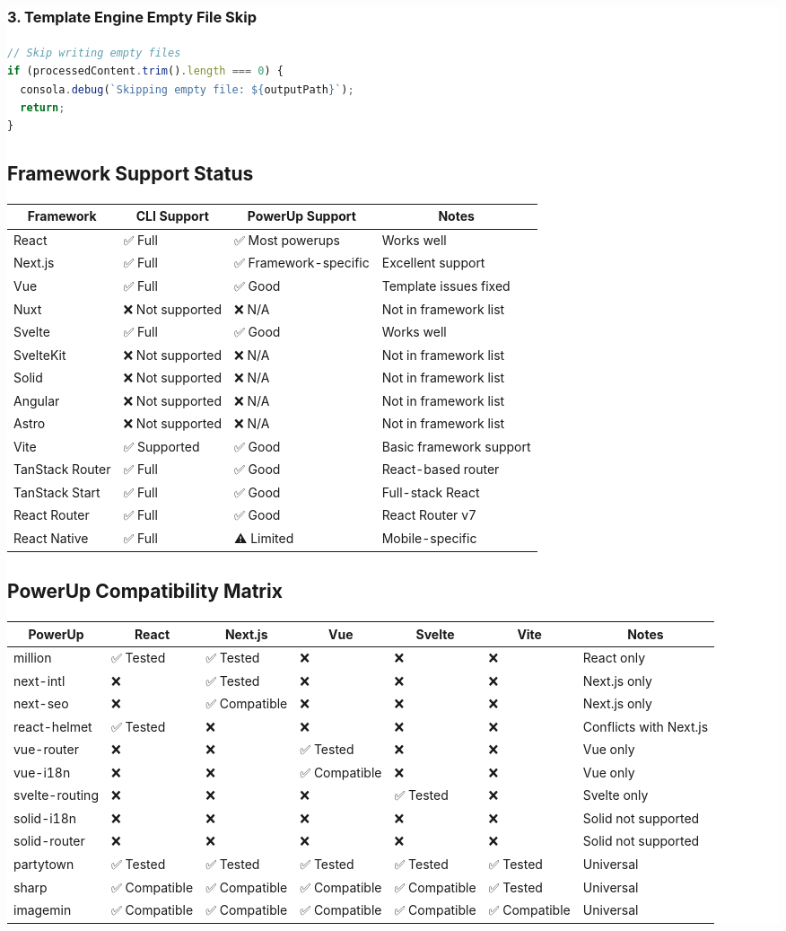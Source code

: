### 3. Template Engine Empty File Skip

```typescript
// Skip writing empty files
if (processedContent.trim().length === 0) {
  consola.debug(`Skipping empty file: ${outputPath}`);
  return;
}
```

## Framework Support Status

| Framework       | CLI Support      | PowerUp Support       | Notes                   |
| --------------- | ---------------- | --------------------- | ----------------------- |
| React           | ✅ Full          | ✅ Most powerups      | Works well              |
| Next.js         | ✅ Full          | ✅ Framework-specific | Excellent support       |
| Vue             | ✅ Full          | ✅ Good               | Template issues fixed   |
| Nuxt            | ❌ Not supported | ❌ N/A                | Not in framework list   |
| Svelte          | ✅ Full          | ✅ Good               | Works well              |
| SvelteKit       | ❌ Not supported | ❌ N/A                | Not in framework list   |
| Solid           | ❌ Not supported | ❌ N/A                | Not in framework list   |
| Angular         | ❌ Not supported | ❌ N/A                | Not in framework list   |
| Astro           | ❌ Not supported | ❌ N/A                | Not in framework list   |
| Vite            | ✅ Supported     | ✅ Good               | Basic framework support |
| TanStack Router | ✅ Full          | ✅ Good               | React-based router      |
| TanStack Start  | ✅ Full          | ✅ Good               | Full-stack React        |
| React Router    | ✅ Full          | ✅ Good               | React Router v7         |
| React Native    | ✅ Full          | ⚠️ Limited            | Mobile-specific         |

## PowerUp Compatibility Matrix

| PowerUp           | React         | Next.js       | Vue                    | Svelte        | Vite          | Notes                  |
| ----------------- | ------------- | ------------- | ---------------------- | ------------- | ------------- | ---------------------- |
| million           | ✅ Tested     | ✅ Tested     | ❌                     | ❌            | ❌            | React only             |
| next-intl         | ❌            | ✅ Tested     | ❌                     | ❌            | ❌            | Next.js only           |
| next-seo          | ❌            | ✅ Compatible | ❌                     | ❌            | ❌            | Next.js only           |
| react-helmet      | ✅ Tested     | ❌            | ❌                     | ❌            | ❌            | Conflicts with Next.js |
| vue-router        | ❌            | ❌            | ✅ Tested              | ❌            | ❌            | Vue only               |
| vue-i18n          | ❌            | ❌            | ✅ Compatible          | ❌            | ❌            | Vue only               |
| svelte-routing    | ❌            | ❌            | ❌                     | ✅ Tested     | ❌            | Svelte only            |
| solid-i18n        | ❌            | ❌            | ❌                     | ❌            | ❌            | Solid not supported    |
| solid-router      | ❌            | ❌            | ❌                     | ❌            | ❌            | Solid not supported    |
| partytown         | ✅ Tested     | ✅ Tested     | ✅ Tested              | ✅ Tested     | ✅ Tested     | Universal              |
| sharp             | ✅ Compatible | ✅ Compatible | ✅ Compatible          | ✅ Compatible | ✅ Tested     | Universal              |
| imagemin          | ✅ Compatible | ✅ Compatible | ✅ Compatible          | ✅ Compatible | ✅ Compatible | Universal              |